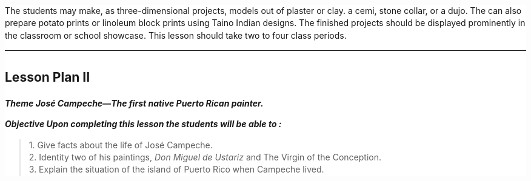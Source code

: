 <p>
The students may make, as three-dimensional projects, models out of plaster or clay. a cemi, stone collar, or a dujo. The can also prepare potato prints or linoleum block prints using Taino Indian designs. The finished projects should be displayed prominently in the classroom or school showcase. This lesson should take two to four class periods.
</p>
<hr/>
<h2>
Lesson Plan II
</h2>
<p>
<b>
<i>
<i>
<b>
Theme
<i>
<b>
José Campeche—The first native Puerto Rican painter.
</b>
</i>
</b>
</i>
</i>
</b>
<br/>
</p>
<p>
<b>
<i>
<i>
<b>
Objective
<i>
<b>
Upon completing this lesson the students will be able to :
</b>
</i>
</b>
</i>
</i>
</b>
<br/>
</p>
<blockquote>
<dl>
<dt>
1. Give facts about the life of José Campeche.
<dt>
2. Identity two of his paintings,
<i>
Don Miguel de Ustariz
</i>
and The Virgin of the Conception.
<dt>
3. Explain the situation of the island of Puerto Rico when Campeche lived.
</dt>
</dt>
</dt>
</dl>
</blockquote>
<p>
<b>
<i>